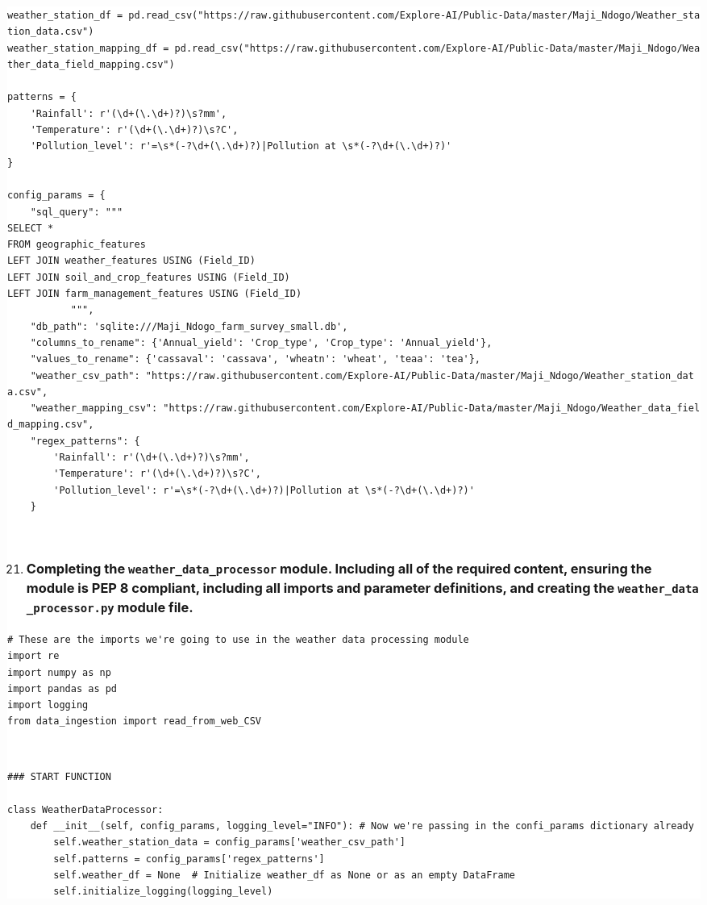     weather_station_df = pd.read_csv("https://raw.githubusercontent.com/Explore-AI/Public-Data/master/Maji_Ndogo/Weather_station_data.csv")
    weather_station_mapping_df = pd.read_csv("https://raw.githubusercontent.com/Explore-AI/Public-Data/master/Maji_Ndogo/Weather_data_field_mapping.csv")

    patterns = {
        'Rainfall': r'(\d+(\.\d+)?)\s?mm',
        'Temperature': r'(\d+(\.\d+)?)\s?C',
        'Pollution_level': r'=\s*(-?\d+(\.\d+)?)|Pollution at \s*(-?\d+(\.\d+)?)'
    }

    config_params = {
        "sql_query": """
    SELECT *
    FROM geographic_features
    LEFT JOIN weather_features USING (Field_ID)
    LEFT JOIN soil_and_crop_features USING (Field_ID)
    LEFT JOIN farm_management_features USING (Field_ID)
               """,
        "db_path": 'sqlite:///Maji_Ndogo_farm_survey_small.db',
        "columns_to_rename": {'Annual_yield': 'Crop_type', 'Crop_type': 'Annual_yield'},
        "values_to_rename": {'cassaval': 'cassava', 'wheatn': 'wheat', 'teaa': 'tea'},
        "weather_csv_path": "https://raw.githubusercontent.com/Explore-AI/Public-Data/master/Maji_Ndogo/Weather_station_data.csv",
        "weather_mapping_csv": "https://raw.githubusercontent.com/Explore-AI/Public-Data/master/Maji_Ndogo/Weather_data_field_mapping.csv",
        "regex_patterns": {
            'Rainfall': r'(\d+(\.\d+)?)\s?mm',
            'Temperature': r'(\d+(\.\d+)?)\s?C',
            'Pollution_level': r'=\s*(-?\d+(\.\d+)?)|Pollution at \s*(-?\d+(\.\d+)?)'
        }
<br>

21.  ### Completing the `weather_data_processor` module. Including all of the required content, ensuring the module is PEP 8 compliant, including all imports and parameter definitions, and creating the `weather_data_processor.py` module file.

    # These are the imports we're going to use in the weather data processing module
    import re
    import numpy as np
    import pandas as pd
    import logging
    from data_ingestion import read_from_web_CSV
<br>

    ### START FUNCTION 

    class WeatherDataProcessor:
        def __init__(self, config_params, logging_level="INFO"): # Now we're passing in the confi_params dictionary already
            self.weather_station_data = config_params['weather_csv_path']
            self.patterns = config_params['regex_patterns']
            self.weather_df = None  # Initialize weather_df as None or as an empty DataFrame
            self.initialize_logging(logging_level)
